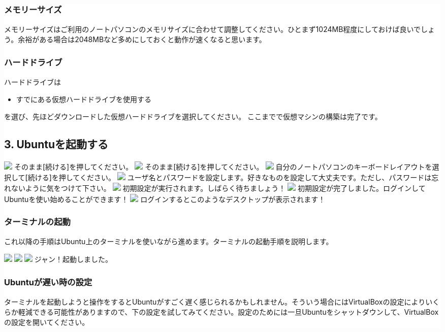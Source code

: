 
### メモリーサイズ
メモリーサイズはご利用のノートパソコンのメモリサイズに合わせて調整してください。ひとまず1024MB程度にしておけば良いでしょう。余裕がある場合は2048MBなど多めにしておくと動作が速くなると思います。


### ハードドライブ
ハードドライブは

- すでにある仮想ハードドライブを使用する

を選び、先ほどダウンロードした仮想ハードドライブを選択してください。
ここまでで仮想マシンの構築は完了です。

## 3. Ubuntuを起動する

<img src="https://raw.githubusercontent.com/challecara/challecara/master/novice/images/setup_vm01.png" width="600" />  
そのまま[続ける]を押してください。

<img src="https://raw.githubusercontent.com/challecara/challecara/master/novice/images/setup_vm02.png" width="600" />  
そのまま[続ける]を押してください。

<img src="https://raw.githubusercontent.com/challecara/challecara/master/novice/images/setup_vm03.png" width="600" />  
自分のノートパソコンのキーボードレイアウトを選択して[続ける]を押してください。

<img src="https://raw.githubusercontent.com/challecara/challecara/master/novice/images/setup_vm04.png" width="600" />  
ユーザ名とパスワードを設定します。好きなものを設定して大丈夫です。ただし、パスワードは忘れないように気をつけて下さい。

<img src="https://raw.githubusercontent.com/challecara/challecara/master/novice/images/setup_vm05.png" width="600" />  
初期設定が実行されます。しばらく待ちましょう！

<img src="https://raw.githubusercontent.com/challecara/challecara/master/novice/images/setup_vm06.png" width="600" />  
初期設定が完了しました。ログインしてUbuntuを使い始めることができます！

<img src="https://raw.githubusercontent.com/challecara/challecara/master/novice/images/setup_vm07.png" width="600" />
ログインするとこのようなデスクトップが表示されます！

### ターミナルの起動
これ以降の手順はUbuntu上のターミナルを使いながら進めます。ターミナルの起動手順を説明します。

<img src="https://raw.githubusercontent.com/challecara/challecara/master/novice/images/open_terminal01.png" width="600" />  
<img src="https://raw.githubusercontent.com/challecara/challecara/master/novice/images/open_terminal02.png" width="600" />  
<img src="https://raw.githubusercontent.com/challecara/challecara/master/novice/images/open_terminal03.png" width="600" />  
ジャン！起動しました。

### Ubuntuが遅い時の設定
ターミナルを起動しようと操作をするとUbuntuがすごく遅く感じられるかもしれません。そういう場合にはVirtualBoxの設定によりいくらか軽減できる可能性がありますので、下の設定を試してみてください。設定のためには一旦Ubuntuをシャットダウンして、VirtualBoxの設定を開いてください。

